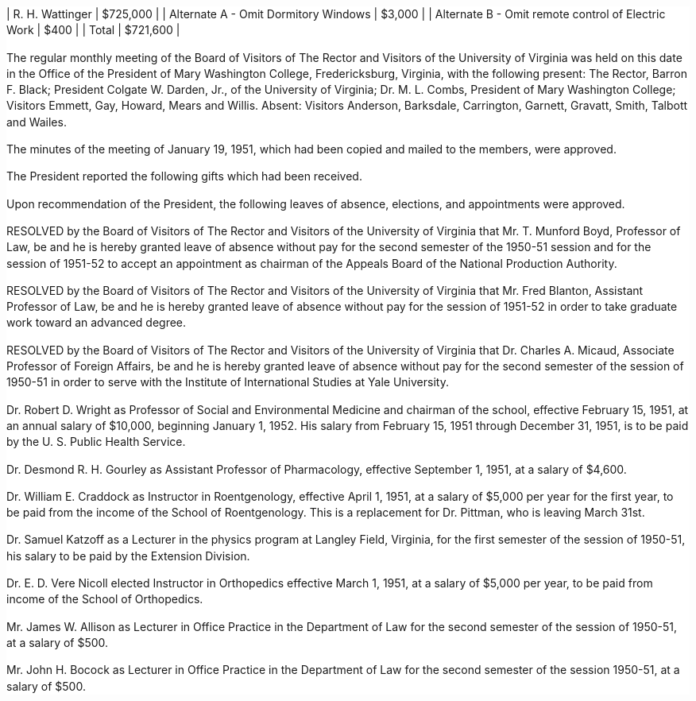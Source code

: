 | R. H. Wattinger                                                     | $725,000   |
| Alternate A - Omit Dormitory Windows                                 | $3,000     |
| Alternate B - Omit remote control of Electric Work                   | $400       |
| Total                                                                | $721,600   |

The regular monthly meeting of the Board of Visitors of The Rector and Visitors of the University of Virginia was held on this date in the Office of the President of Mary Washington College, Fredericksburg, Virginia, with the following present: The Rector, Barron F. Black; President Colgate W. Darden, Jr., of the University of Virginia; Dr. M. L. Combs, President of Mary Washington College; Visitors Emmett, Gay, Howard, Mears and Willis. Absent: Visitors Anderson, Barksdale, Carrington, Garnett, Gravatt, Smith, Talbott and Wailes.

The minutes of the meeting of January 19, 1951, which had been copied and mailed to the members, were approved.

The President reported the following gifts which had been received.

Upon recommendation of the President, the following leaves of absence, elections, and appointments were approved.

RESOLVED by the Board of Visitors of The Rector and Visitors of the University of Virginia that Mr. T. Munford Boyd, Professor of Law, be and he is hereby granted leave of absence without pay for the second semester of the 1950-51 session and for the session of 1951-52 to accept an appointment as chairman of the Appeals Board of the National Production Authority.

RESOLVED by the Board of Visitors of The Rector and Visitors of the University of Virginia that Mr. Fred Blanton, Assistant Professor of Law, be and he is hereby granted leave of absence without pay for the session of 1951-52 in order to take graduate work toward an advanced degree.

RESOLVED by the Board of Visitors of The Rector and Visitors of the University of Virginia that Dr. Charles A. Micaud, Associate Professor of Foreign Affairs, be and he is hereby granted leave of absence without pay for the second semester of the session of 1950-51 in order to serve with the Institute of International Studies at Yale University.

Dr. Robert D. Wright as Professor of Social and Environmental Medicine and chairman of the school, effective February 15, 1951, at an annual salary of $10,000, beginning January 1, 1952. His salary from February 15, 1951 through December 31, 1951, is to be paid by the U. S. Public Health Service.

Dr. Desmond R. H. Gourley as Assistant Professor of Pharmacology, effective September 1, 1951, at a salary of $4,600.

Dr. William E. Craddock as Instructor in Roentgenology, effective April 1, 1951, at a salary of $5,000 per year for the first year, to be paid from the income of the School of Roentgenology. This is a replacement for Dr. Pittman, who is leaving March 31st.

Dr. Samuel Katzoff as a Lecturer in the physics program at Langley Field, Virginia, for the first semester of the session of 1950-51, his salary to be paid by the Extension Division.

Dr. E. D. Vere Nicoll elected Instructor in Orthopedics effective March 1, 1951, at a salary of $5,000 per year, to be paid from income of the School of Orthopedics.

Mr. James W. Allison as Lecturer in Office Practice in the Department of Law for the second semester of the session of 1950-51, at a salary of $500.

Mr. John H. Bocock as Lecturer in Office Practice in the Department of Law for the second semester of the session 1950-51, at a salary of $500.
